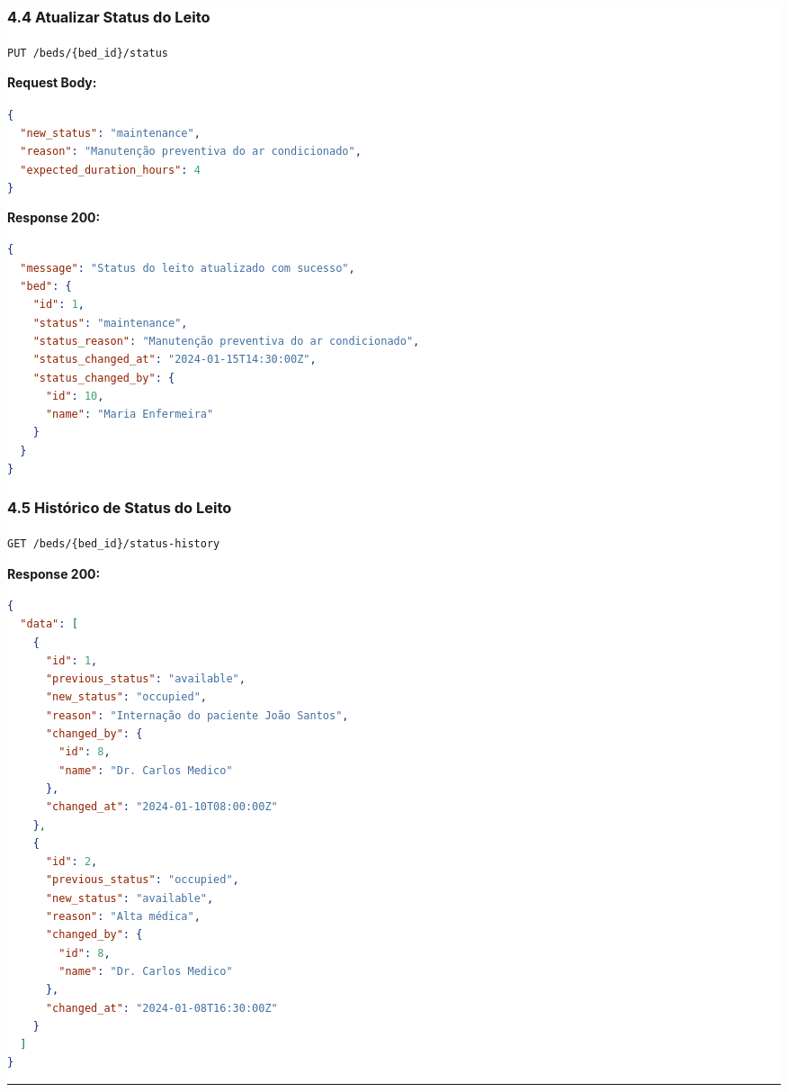### 4.4 Atualizar Status do Leito
```http
PUT /beds/{bed_id}/status
```

**Request Body:**
```json
{
  "new_status": "maintenance",
  "reason": "Manutenção preventiva do ar condicionado",
  "expected_duration_hours": 4
}
```

**Response 200:**
```json
{
  "message": "Status do leito atualizado com sucesso",
  "bed": {
    "id": 1,
    "status": "maintenance",
    "status_reason": "Manutenção preventiva do ar condicionado",
    "status_changed_at": "2024-01-15T14:30:00Z",
    "status_changed_by": {
      "id": 10,
      "name": "Maria Enfermeira"
    }
  }
}
```

### 4.5 Histórico de Status do Leito
```http
GET /beds/{bed_id}/status-history
```

**Response 200:**
```json
{
  "data": [
    {
      "id": 1,
      "previous_status": "available",
      "new_status": "occupied",
      "reason": "Internação do paciente João Santos",
      "changed_by": {
        "id": 8,
        "name": "Dr. Carlos Medico"
      },
      "changed_at": "2024-01-10T08:00:00Z"
    },
    {
      "id": 2,
      "previous_status": "occupied",
      "new_status": "available",
      "reason": "Alta médica",
      "changed_by": {
        "id": 8,
        "name": "Dr. Carlos Medico"
      },
      "changed_at": "2024-01-08T16:30:00Z"
    }
  ]
}
```

---